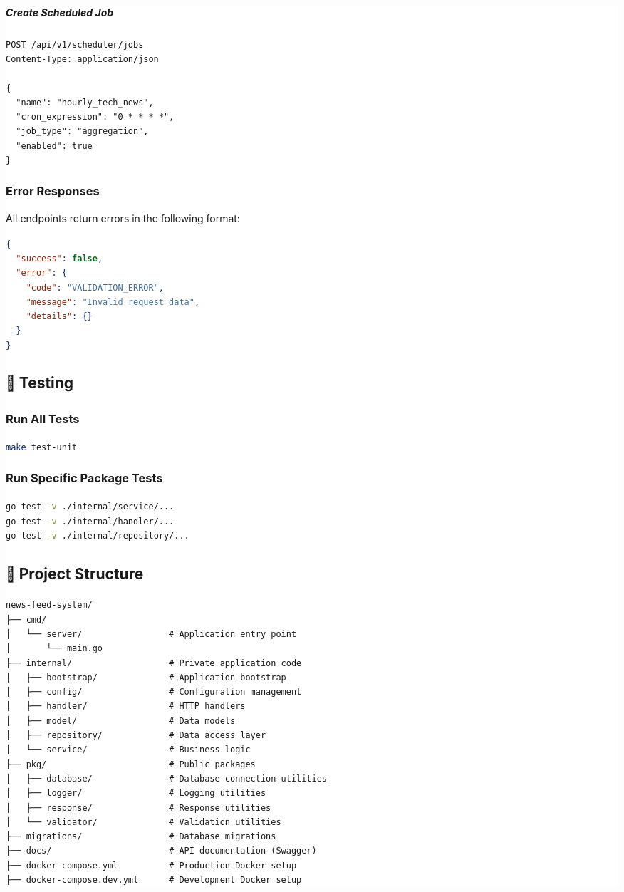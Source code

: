 ##### Create Scheduled Job
```http
POST /api/v1/scheduler/jobs
Content-Type: application/json

{
  "name": "hourly_tech_news",
  "cron_expression": "0 * * * *",
  "job_type": "aggregation",
  "enabled": true
}
```

### Error Responses

All endpoints return errors in the following format:
```json
{
  "success": false,
  "error": {
    "code": "VALIDATION_ERROR",
    "message": "Invalid request data",
    "details": {}
  }
}
```

## 🧪 Testing

### Run All Tests
```bash
make test-unit
```

### Run Specific Package Tests
```bash
go test -v ./internal/service/...
go test -v ./internal/handler/...
go test -v ./internal/repository/...
```

## 📁 Project Structure

```
news-feed-system/
├── cmd/
│   └── server/                 # Application entry point
│       └── main.go
├── internal/                   # Private application code
│   ├── bootstrap/              # Application bootstrap
│   ├── config/                 # Configuration management
│   ├── handler/                # HTTP handlers
│   ├── model/                  # Data models
│   ├── repository/             # Data access layer
│   └── service/                # Business logic
├── pkg/                        # Public packages
│   ├── database/               # Database connection utilities
│   ├── logger/                 # Logging utilities
│   ├── response/               # Response utilities
│   └── validator/              # Validation utilities
├── migrations/                 # Database migrations
├── docs/                       # API documentation (Swagger)
├── docker-compose.yml          # Production Docker setup
├── docker-compose.dev.yml      # Development Docker setup
```